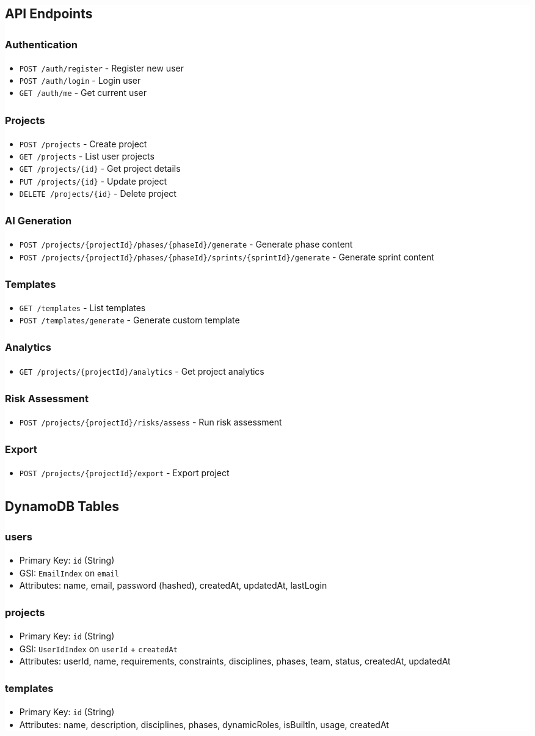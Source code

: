 
## API Endpoints

### Authentication
- `POST /auth/register` - Register new user
- `POST /auth/login` - Login user
- `GET /auth/me` - Get current user

### Projects
- `POST /projects` - Create project
- `GET /projects` - List user projects
- `GET /projects/{id}` - Get project details
- `PUT /projects/{id}` - Update project
- `DELETE /projects/{id}` - Delete project

### AI Generation
- `POST /projects/{projectId}/phases/{phaseId}/generate` - Generate phase content
- `POST /projects/{projectId}/phases/{phaseId}/sprints/{sprintId}/generate` - Generate sprint content

### Templates
- `GET /templates` - List templates
- `POST /templates/generate` - Generate custom template

### Analytics
- `GET /projects/{projectId}/analytics` - Get project analytics

### Risk Assessment
- `POST /projects/{projectId}/risks/assess` - Run risk assessment

### Export
- `POST /projects/{projectId}/export` - Export project

## DynamoDB Tables

### users
- Primary Key: `id` (String)
- GSI: `EmailIndex` on `email`
- Attributes: name, email, password (hashed), createdAt, updatedAt, lastLogin

### projects
- Primary Key: `id` (String)
- GSI: `UserIdIndex` on `userId` + `createdAt`
- Attributes: userId, name, requirements, constraints, disciplines, phases, team, status, createdAt, updatedAt

### templates
- Primary Key: `id` (String)
- Attributes: name, description, disciplines, phases, dynamicRoles, isBuiltIn, usage, createdAt
